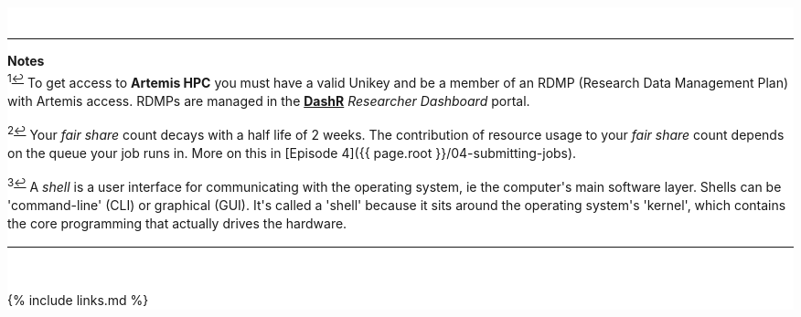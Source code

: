 <br>

___
**Notes**   
<sup id="f1">1[↩](#a1)</sup> To get access to **Artemis HPC** you must have a valid Unikey and be a member of an RDMP (Research Data Management Plan) with Artemis access. RDMPs are managed in the **[DashR](https://dashr.sydney.edu.au)** _Researcher Dashboard_ portal.

<sup id="f2">2[↩](#a2)</sup> Your _fair share_ count decays with a half life of 2 weeks. The contribution of resource usage to your _fair share_ count depends on the queue your job runs in. More on this in [Episode 4]({{ page.root }}/04-submitting-jobs).

<sup id="f3">3[↩](#a3)</sup> A _shell_ is a user interface for communicating with the operating system, ie the computer's main software layer. Shells can be 'command-line' (CLI) or graphical (GUI). It's called a 'shell' because it sits around the operating system's 'kernel', which contains the core programming that actually drives the hardware.

___
<br>




{% include links.md %}
